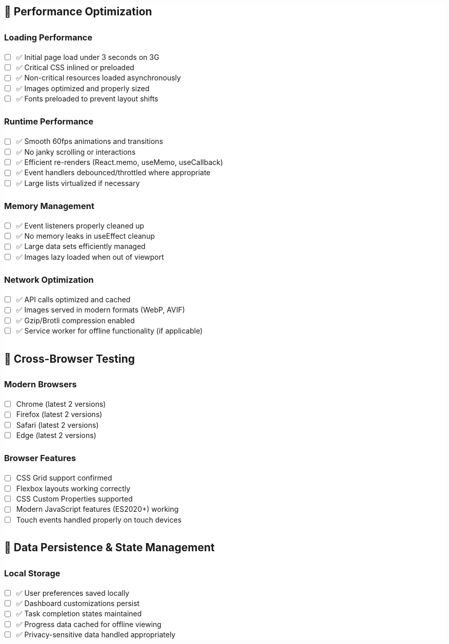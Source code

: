 ## **🚀 Performance Optimization**

### **Loading Performance**
- [ ] ✅ Initial page load under 3 seconds on 3G
- [ ] ✅ Critical CSS inlined or preloaded
- [ ] ✅ Non-critical resources loaded asynchronously
- [ ] ✅ Images optimized and properly sized
- [ ] ✅ Fonts preloaded to prevent layout shifts

### **Runtime Performance**
- [ ] ✅ Smooth 60fps animations and transitions
- [ ] ✅ No janky scrolling or interactions
- [ ] ✅ Efficient re-renders (React.memo, useMemo, useCallback)
- [ ] ✅ Event handlers debounced/throttled where appropriate
- [ ] ✅ Large lists virtualized if necessary

### **Memory Management**
- [ ] ✅ Event listeners properly cleaned up
- [ ] ✅ No memory leaks in useEffect cleanup
- [ ] ✅ Large data sets efficiently managed
- [ ] ✅ Images lazy loaded when out of viewport

### **Network Optimization**
- [ ] ✅ API calls optimized and cached
- [ ] ✅ Images served in modern formats (WebP, AVIF)
- [ ] ✅ Gzip/Brotli compression enabled
- [ ] ✅ Service worker for offline functionality (if applicable)

## **🧪 Cross-Browser Testing**

### **Modern Browsers**
- [ ] Chrome (latest 2 versions)
- [ ] Firefox (latest 2 versions)
- [ ] Safari (latest 2 versions)
- [ ] Edge (latest 2 versions)

### **Browser Features**
- [ ] CSS Grid support confirmed
- [ ] Flexbox layouts working correctly
- [ ] CSS Custom Properties supported
- [ ] Modern JavaScript features (ES2020+) working
- [ ] Touch events handled properly on touch devices

## **💾 Data Persistence & State Management**

### **Local Storage**
- [ ] ✅ User preferences saved locally
- [ ] ✅ Dashboard customizations persist
- [ ] ✅ Task completion states maintained
- [ ] ✅ Progress data cached for offline viewing
- [ ] ✅ Privacy-sensitive data handled appropriately
